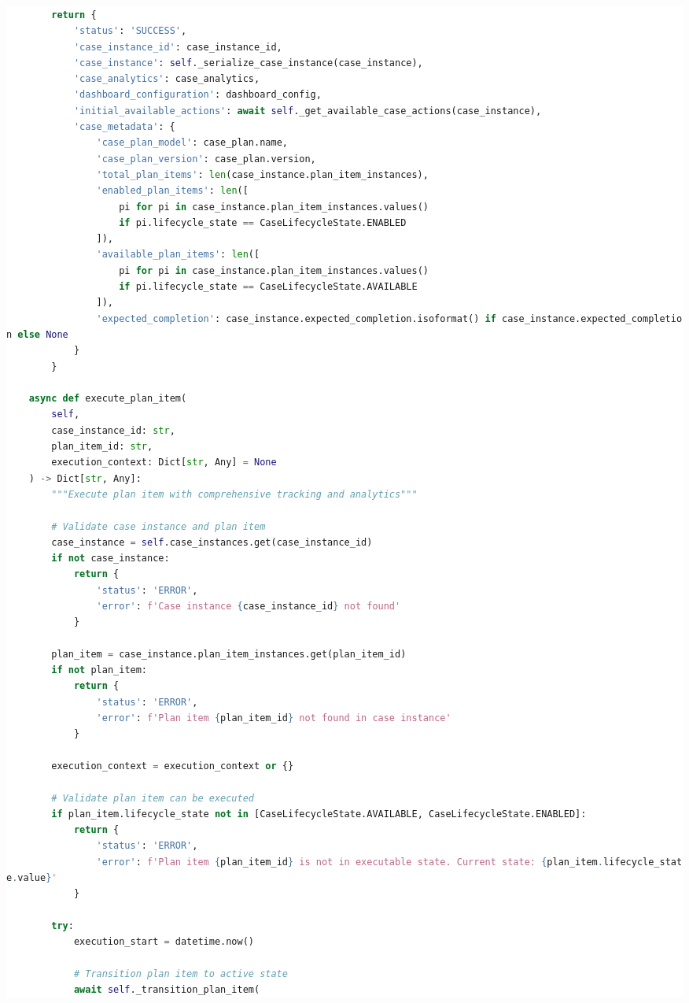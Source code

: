 ````python
        return {
            'status': 'SUCCESS',
            'case_instance_id': case_instance_id,
            'case_instance': self._serialize_case_instance(case_instance),
            'case_analytics': case_analytics,
            'dashboard_configuration': dashboard_config,
            'initial_available_actions': await self._get_available_case_actions(case_instance),
            'case_metadata': {
                'case_plan_model': case_plan.name,
                'case_plan_version': case_plan.version,
                'total_plan_items': len(case_instance.plan_item_instances),
                'enabled_plan_items': len([
                    pi for pi in case_instance.plan_item_instances.values()
                    if pi.lifecycle_state == CaseLifecycleState.ENABLED
                ]),
                'available_plan_items': len([
                    pi for pi in case_instance.plan_item_instances.values()
                    if pi.lifecycle_state == CaseLifecycleState.AVAILABLE
                ]),
                'expected_completion': case_instance.expected_completion.isoformat() if case_instance.expected_completion else None
            }
        }

    async def execute_plan_item(
        self,
        case_instance_id: str,
        plan_item_id: str,
        execution_context: Dict[str, Any] = None
    ) -> Dict[str, Any]:
        """Execute plan item with comprehensive tracking and analytics"""

        # Validate case instance and plan item
        case_instance = self.case_instances.get(case_instance_id)
        if not case_instance:
            return {
                'status': 'ERROR',
                'error': f'Case instance {case_instance_id} not found'
            }

        plan_item = case_instance.plan_item_instances.get(plan_item_id)
        if not plan_item:
            return {
                'status': 'ERROR',
                'error': f'Plan item {plan_item_id} not found in case instance'
            }

        execution_context = execution_context or {}

        # Validate plan item can be executed
        if plan_item.lifecycle_state not in [CaseLifecycleState.AVAILABLE, CaseLifecycleState.ENABLED]:
            return {
                'status': 'ERROR',
                'error': f'Plan item {plan_item_id} is not in executable state. Current state: {plan_item.lifecycle_state.value}'
            }

        try:
            execution_start = datetime.now()

            # Transition plan item to active state
            await self._transition_plan_item(
````